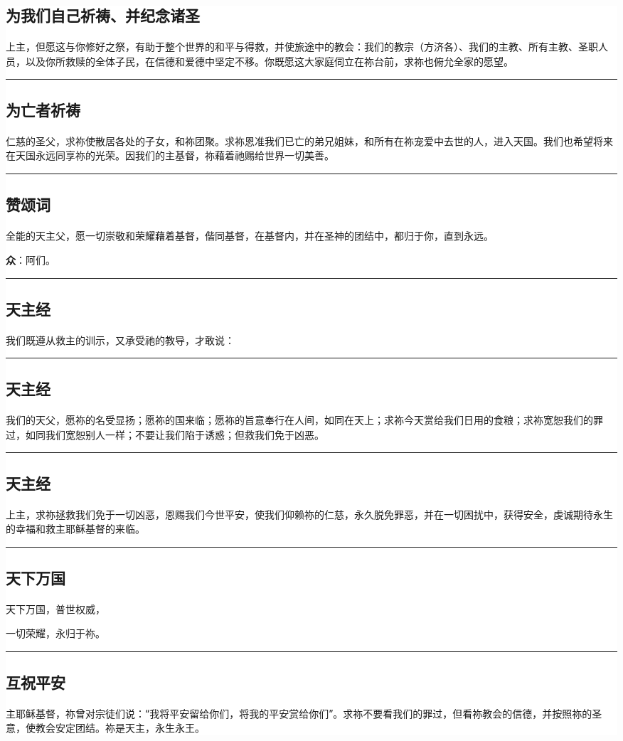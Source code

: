 
## 为我们自己祈祷、并纪念诸圣

上主，但愿这与你修好之祭，有助于整个世界的和平与得救，并使旅途中的教会：我们的教宗（方济各）、我们的主教、所有主教、圣职人员，以及你所救赎的全体子民，在信德和爱德中坚定不移。你既愿这大家庭伺立在祢台前，求祢也俯允全家的愿望。

---

## 为亡者祈祷

仁慈的圣父，求祢使散居各处的子女，和祢团聚。求祢恩准我们已亡的弟兄姐妹，和所有在祢宠爱中去世的人，进入天国。我们也希望将来在天国永远同享祢的光荣。因我们的主基督，祢藉着祂赐给世界一切美善。

---

## 赞颂词

全能的天主父，愿一切崇敬和荣耀藉着基督，偕同基督，在基督内，并在圣神的团结中，都归于你，直到永远。

**众**：阿们。

---

## 天主经

我们既遵从救主的训示，又承受祂的教导，才敢说：

---

## 天主经

我们的天父，愿祢的名受显扬；愿祢的国来临；愿祢的旨意奉行在人间，如同在天上；求祢今天赏给我们日用的食粮；求祢宽恕我们的罪过，如同我们宽恕别人一样；不要让我们陷于诱惑；但救我们免于凶恶。

---

## 天主经

上主，求祢拯救我们免于一切凶恶，恩赐我们今世平安，使我们仰赖祢的仁慈，永久脱免罪恶，并在一切困扰中，获得安全，虔诚期待永生的幸福和救主耶稣基督的来临。

---

## 天下万国

天下万国，普世权威，


一切荣耀，永归于祢。


---

## 互祝平安

主耶稣基督，祢曾对宗徒们说：“我将平安留给你们，将我的平安赏给你们”。求祢不要看我们的罪过，但看祢教会的信德，并按照祢的圣意，使教会安定团结。祢是天主，永生永王。
